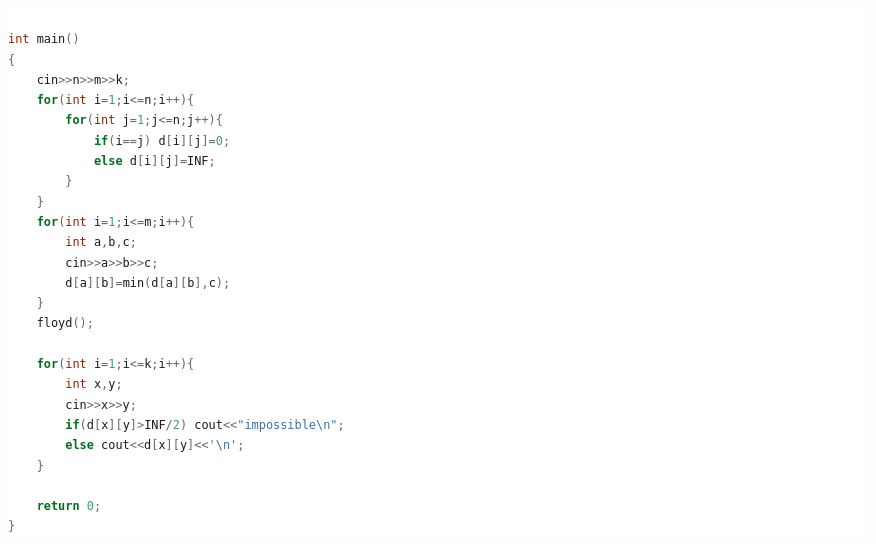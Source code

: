 ```cpp

int main()
{
    cin>>n>>m>>k;
    for(int i=1;i<=n;i++){
        for(int j=1;j<=n;j++){
            if(i==j) d[i][j]=0;
            else d[i][j]=INF;
        }
    }
    for(int i=1;i<=m;i++){
        int a,b,c;
        cin>>a>>b>>c;
        d[a][b]=min(d[a][b],c);
    }
    floyd();

    for(int i=1;i<=k;i++){
        int x,y;
        cin>>x>>y;
        if(d[x][y]>INF/2) cout<<"impossible\n";
        else cout<<d[x][y]<<'\n';
    }
    
    return 0;
}
```

<script src="https://giscus.app/client.js"
    data-repo="chenjh726/chenjh726.github.io"
    data-repo-id="R_kgDOMeZntw"
    data-category="General"
    data-category-id="DIC_kwDOMeZnt84ChYwb"
    data-mapping="pathname"
    data-strict="0"
    data-reactions-enabled="1"
    data-emit-metadata="0"
    data-input-position="bottom"
    data-theme="preferred_color_scheme"
    data-lang="zh-CN"
    crossorigin="anonymous"
    async>
</script>